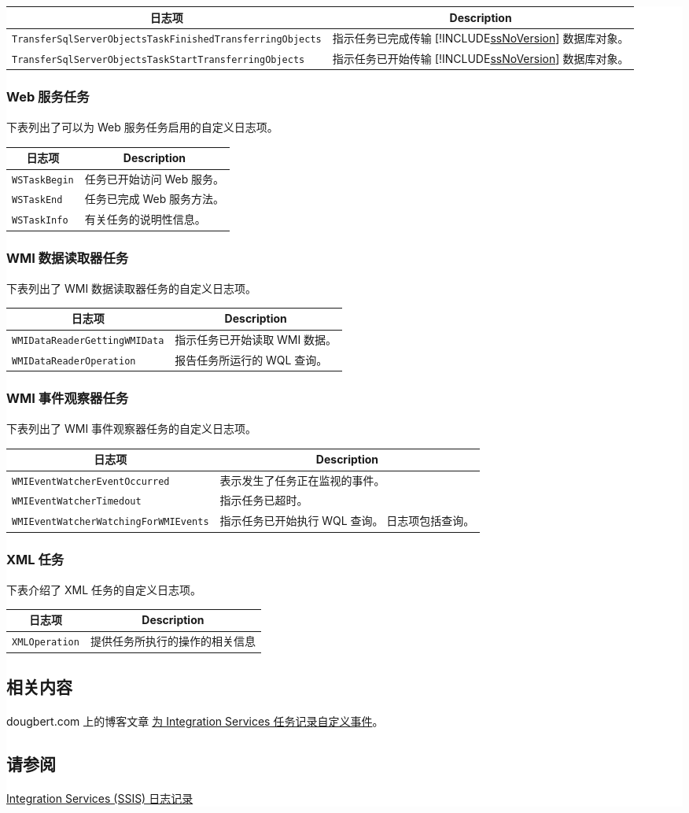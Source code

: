 |日志项|Description|  
|---------------|-----------------|  
|`TransferSqlServerObjectsTaskFinishedTransferringObjects`|指示任务已完成传输 [!INCLUDE[ssNoVersion](../includes/ssnoversion-md.md)] 数据库对象。|  
|`TransferSqlServerObjectsTaskStartTransferringObjects`|指示任务已开始传输 [!INCLUDE[ssNoVersion](../includes/ssnoversion-md.md)] 数据库对象。|  
  
###  <a name="WebServices"></a> Web 服务任务  
 下表列出了可以为 Web 服务任务启用的自定义日志项。  
  
|日志项|Description|  
|---------------|-----------------|  
|`WSTaskBegin`|任务已开始访问 Web 服务。|  
|`WSTaskEnd`|任务已完成 Web 服务方法。|  
|`WSTaskInfo`|有关任务的说明性信息。|  
  
###  <a name="WMIDataReader"></a> WMI 数据读取器任务  
 下表列出了 WMI 数据读取器任务的自定义日志项。  
  
|日志项|Description|  
|---------------|-----------------|  
|`WMIDataReaderGettingWMIData`|指示任务已开始读取 WMI 数据。|  
|`WMIDataReaderOperation`|报告任务所运行的 WQL 查询。|  
  
###  <a name="WMIEventWatcher"></a> WMI 事件观察器任务  
 下表列出了 WMI 事件观察器任务的自定义日志项。  
  
|日志项|Description|  
|---------------|-----------------|  
|`WMIEventWatcherEventOccurred`|表示发生了任务正在监视的事件。|  
|`WMIEventWatcherTimedout`|指示任务已超时。|  
|`WMIEventWatcherWatchingForWMIEvents`|指示任务已开始执行 WQL 查询。 日志项包括查询。|  
  
###  <a name="XML"></a> XML 任务  
 下表介绍了 XML 任务的自定义日志项。  
  
|日志项|Description|  
|---------------|-----------------|  
|`XMLOperation`|提供任务所执行的操作的相关信息|  
  
## <a name="related-content"></a>相关内容  
 dougbert.com 上的博客文章 [为 Integration Services 任务记录自定义事件](http://go.microsoft.com/fwlink/?LinkId=150580)。  
  
## <a name="see-also"></a>请参阅  
 [Integration Services (SSIS) 日志记录](performance/integration-services-ssis-logging.md)  
  
  